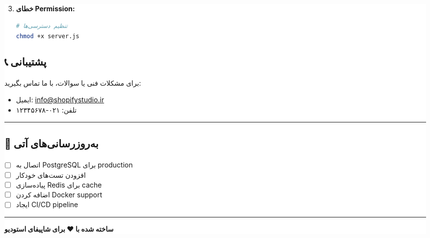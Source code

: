 3. **خطای Permission:**
   ```bash
   # تنظیم دسترسی‌ها
   chmod +x server.js
   ```

## 📞 پشتیبانی

برای مشکلات فنی یا سوالات، با ما تماس بگیرید:
- ایمیل: info@shopifystudio.ir
- تلفن: ۰۲۱-۱۲۳۴۵۶۷۸

---

## 🔄 به‌روزرسانی‌های آتی

- [ ] اتصال به PostgreSQL برای production
- [ ] افزودن تست‌های خودکار
- [ ] پیاده‌سازی Redis برای cache
- [ ] اضافه کردن Docker support
- [ ] ایجاد CI/CD pipeline

---

**ساخته شده با ❤️ برای شاپیفای استودیو**